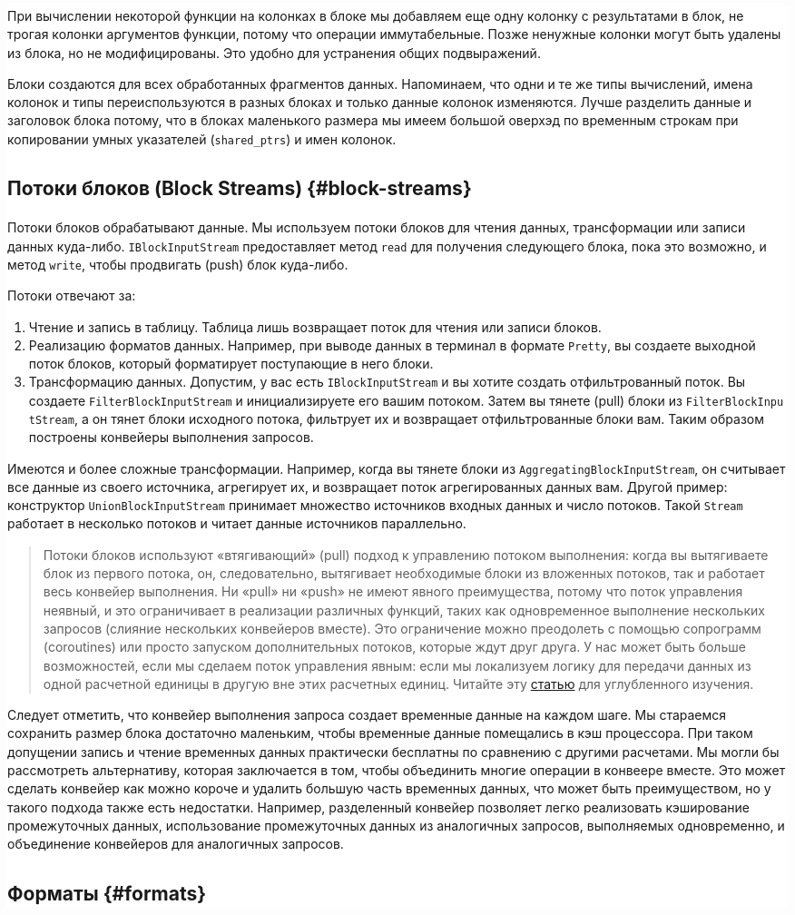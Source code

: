 При вычислении некоторой функции на колонках в блоке мы добавляем еще одну колонку с результатами в блок, не трогая колонки аргументов функции, потому что операции иммутабельные. Позже ненужные колонки могут быть удалены из блока, но не модифицированы. Это удобно для устранения общих подвыражений.

Блоки создаются для всех обработанных фрагментов данных. Напоминаем, что одни и те же типы вычислений, имена колонок и типы переиспользуются в разных блоках и только данные колонок изменяются. Лучше разделить данные и заголовок блока потому, что в блоках маленького размера мы имеем большой оверхэд по временным строкам при копировании умных указателей (`shared_ptrs`) и имен колонок.

## Потоки блоков (Block Streams) {#block-streams}

Потоки блоков обрабатывают данные. Мы используем потоки блоков для чтения данных, трансформации или записи данных куда-либо. `IBlockInputStream` предоставляет метод `read` для получения следующего блока, пока это возможно, и метод `write`, чтобы продвигать (push) блок куда-либо.

Потоки отвечают за:

1. Чтение и запись в таблицу. Таблица лишь возвращает поток для чтения или записи блоков.
2. Реализацию форматов данных. Например, при выводе данных в терминал в формате `Pretty`, вы создаете выходной поток блоков, который форматирует поступающие в него блоки.
3. Трансформацию данных. Допустим, у вас есть `IBlockInputStream` и вы хотите создать отфильтрованный поток. Вы создаете `FilterBlockInputStream` и инициализируете его вашим потоком. Затем вы тянете (pull) блоки из `FilterBlockInputStream`, а он тянет блоки исходного потока, фильтрует их и возвращает отфильтрованные блоки вам. Таким образом построены конвейеры выполнения запросов.

Имеются и более сложные трансформации. Например, когда вы тянете блоки из `AggregatingBlockInputStream`, он считывает все данные из своего источника, агрегирует их, и возвращает поток агрегированных данных вам. Другой пример: конструктор `UnionBlockInputStream` принимает множество источников входных данных и число потоков. Такой `Stream` работает в несколько потоков и читает данные источников параллельно. 

> Потоки блоков используют «втягивающий» (pull) подход к управлению потоком выполнения: когда вы вытягиваете блок из первого потока, он, следовательно, вытягивает необходимые блоки из вложенных потоков, так и работает весь конвейер выполнения. Ни «pull» ни «push» не имеют явного преимущества, потому что поток управления неявный, и это ограничивает в реализации различных функций, таких как одновременное выполнение нескольких запросов (слияние нескольких конвейеров вместе). Это ограничение можно преодолеть с помощью сопрограмм (coroutines) или просто запуском дополнительных потоков, которые ждут друг друга. У нас может быть больше возможностей, если мы сделаем поток управления явным: если мы локализуем логику для передачи данных из одной расчетной единицы в другую вне этих расчетных единиц. Читайте эту [статью](http://journal.stuffwithstuff.com/2013/01/13/iteration-inside-and-out/) для углубленного изучения.

Следует отметить, что конвейер выполнения запроса создает временные данные на каждом шаге. Мы стараемся сохранить размер блока достаточно маленьким, чтобы временные данные помещались в кэш процессора. При таком допущении запись и чтение временных данных практически бесплатны по сравнению с другими расчетами. Мы могли бы рассмотреть альтернативу, которая заключается в том, чтобы объединить многие операции в конвеере вместе. Это может сделать конвейер как можно короче и удалить большую часть временных данных, что может быть преимуществом, но у такого подхода также есть недостатки. Например, разделенный конвейер позволяет легко реализовать кэширование промежуточных данных, использование промежуточных данных из аналогичных запросов, выполняемых одновременно, и объединение конвейеров для аналогичных запросов.

## Форматы {#formats}
